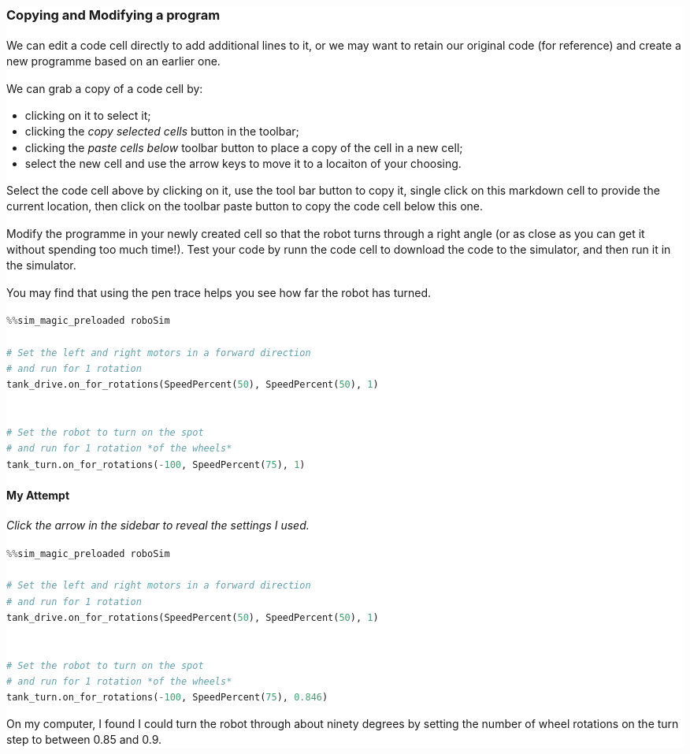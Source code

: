 ### Copying and Modifying a program

We can edit a code cell directly to add additional lines to it, or we may want to retain our original code (for reference) and create a new programme based on an earlier one.

We can grab a copy of a code cell by:

- clicking on it to select it;
- clicking the *copy selected cells* button in the toolbar;
- clicking the *paste cells below* toolbar button to place a copy of the cell in a new cell;
- select the new cell and use the arrow keys to move it to a locaiton of your choosing.

Select the code cell above by clicking on it, use the tool bar button to copy it, single click on this markdown cell to provide the current location, then click on the toolbar paste button to copy the code cell below this one.

Modify the programme in your newly created cell so that the robot turns through a right angle (or as close as you can get it without spending too much time!). Test your code by runn the code cell to download the code to the simulator, and then run it in the simulator.

You may find that using the pen trace helps you see how far the robot has turned.

```python
%%sim_magic_preloaded roboSim

# Set the left and right motors in a forward direction
# and run for 1 rotation
tank_drive.on_for_rotations(SpeedPercent(50), SpeedPercent(50), 1)


# Set the robot to turn on the spot
# and run for 1 rotation *of the wheels*
tank_turn.on_for_rotations(-100, SpeedPercent(75), 1)
```

#### My Attempt

*Click the arrow in the sidebar to reveal the settings I used.*

```python
%%sim_magic_preloaded roboSim

# Set the left and right motors in a forward direction
# and run for 1 rotation
tank_drive.on_for_rotations(SpeedPercent(50), SpeedPercent(50), 1)


# Set the robot to turn on the spot
# and run for 1 rotation *of the wheels*
tank_turn.on_for_rotations(-100, SpeedPercent(75), 0.846)

```

On my computer, I found I could turn the robot through about ninety degrees by setting the number of wheel rotations on the turn step to between 0.85 and 0.9.

